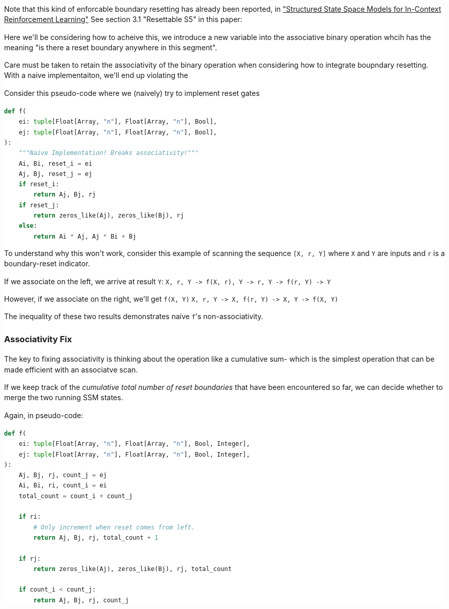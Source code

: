 Note that this kind of enforcable boundary resetting has already been reported, in 
["Structured State Space Models for In-Context Reinforcement Learning"](https://arxiv.org/abs/2303.03982)
See section 3.1 "Resettable S5" in this paper: 

Here we'll be considering how to acheive this, we introduce a new variable into the
associative binary operation whcih has the meaning "is there a reset boundary anywhere
in this segment".

Care must be taken to retain the associativity of the binary operation when considering 
how to integrate boupndary resetting. With a naive implementaiton, we'll end up
violating the 

Consider this pseudo-code where we (naively) try to implement reset gates

```python
def f(
    ei: tuple[Float[Array, "n"], Float[Array, "n"], Bool],
    ej: tuple[Float[Array, "n"], Float[Array, "n"], Bool],
):
    """Naive Implementation! Breaks associativity!"""
    Ai, Bi, reset_i = ei
    Aj, Bj, reset_j = ej
    if reset_i:
        return Aj, Bj, rj
    if reset_j:
        return zeros_like(Aj), zeros_like(Bj), rj
    else:
        return Ai * Aj, Aj * Bi + Bj
```
To understand why this won't work, consider this example of scanning the sequence
`[X, r, Y]` where `X` and `Y` are inputs and `r` is a boundary-reset indicator.

If we associate on the left, we arrive at result `Y`:
`X, r, Y -> f(X, r), Y -> r, Y -> f(r, Y) -> Y`

However, if we associate on the right, we'll get `f(X, Y)`
`X, r, Y -> X, f(r, Y) -> X, Y -> f(X, Y)`

The inequality of these two results demonstrates naive `f`'s non-associativity.

### Associativity Fix

The key to fixing associativity is thinking about the operation like a cumulative sum-
which is the simplest operation that can be made efficient with an associatve scan.

If we keep track of the *cumulative total number of reset boundaries* that have been
encountered so far, we can decide whether to merge the two running SSM states.

Again, in pseudo-code:

```python
def f(
    ei: tuple[Float[Array, "n"], Float[Array, "n"], Bool, Integer],
    ej: tuple[Float[Array, "n"], Float[Array, "n"], Bool, Integer],
):
    Aj, Bj, rj, count_j = ej
    Ai, Bi, ri, count_i = ei
    total_count = count_i + count_j

    if ri:
        # Only increment when reset comes from left.
        return Aj, Bj, rj, total_count + 1

    if rj:
        return zeros_like(Aj), zeros_like(Bj), rj, total_count

    if count_i < count_j:
        return Aj, Bj, rj, count_j
```